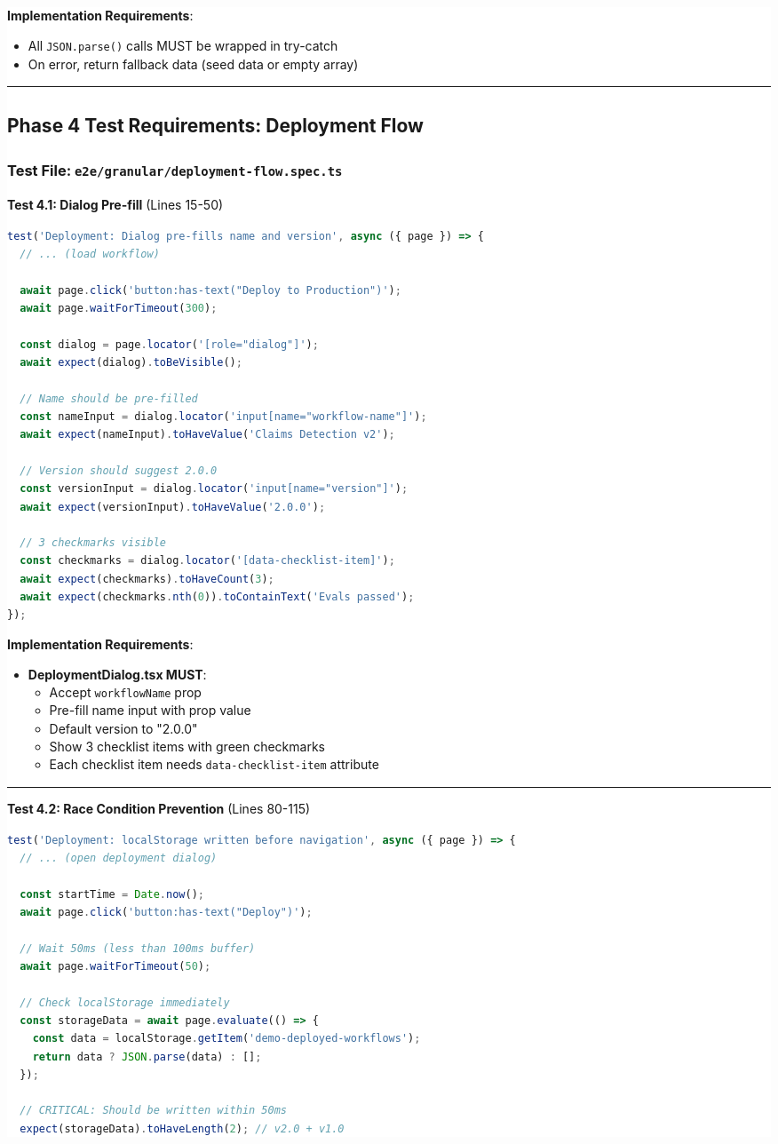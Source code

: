 **Implementation Requirements**:
- All `JSON.parse()` calls MUST be wrapped in try-catch
- On error, return fallback data (seed data or empty array)

---

## Phase 4 Test Requirements: Deployment Flow

### Test File: `e2e/granular/deployment-flow.spec.ts`

**Test 4.1: Dialog Pre-fill** (Lines 15-50)
```typescript
test('Deployment: Dialog pre-fills name and version', async ({ page }) => {
  // ... (load workflow)

  await page.click('button:has-text("Deploy to Production")');
  await page.waitForTimeout(300);

  const dialog = page.locator('[role="dialog"]');
  await expect(dialog).toBeVisible();

  // Name should be pre-filled
  const nameInput = dialog.locator('input[name="workflow-name"]');
  await expect(nameInput).toHaveValue('Claims Detection v2');

  // Version should suggest 2.0.0
  const versionInput = dialog.locator('input[name="version"]');
  await expect(versionInput).toHaveValue('2.0.0');

  // 3 checkmarks visible
  const checkmarks = dialog.locator('[data-checklist-item]');
  await expect(checkmarks).toHaveCount(3);
  await expect(checkmarks.nth(0)).toContainText('Evals passed');
});
```

**Implementation Requirements**:
- **DeploymentDialog.tsx MUST**:
  - Accept `workflowName` prop
  - Pre-fill name input with prop value
  - Default version to "2.0.0"
  - Show 3 checklist items with green checkmarks
  - Each checklist item needs `data-checklist-item` attribute

---

**Test 4.2: Race Condition Prevention** (Lines 80-115)
```typescript
test('Deployment: localStorage written before navigation', async ({ page }) => {
  // ... (open deployment dialog)

  const startTime = Date.now();
  await page.click('button:has-text("Deploy")');

  // Wait 50ms (less than 100ms buffer)
  await page.waitForTimeout(50);

  // Check localStorage immediately
  const storageData = await page.evaluate(() => {
    const data = localStorage.getItem('demo-deployed-workflows');
    return data ? JSON.parse(data) : [];
  });

  // CRITICAL: Should be written within 50ms
  expect(storageData).toHaveLength(2); // v2.0 + v1.0
```